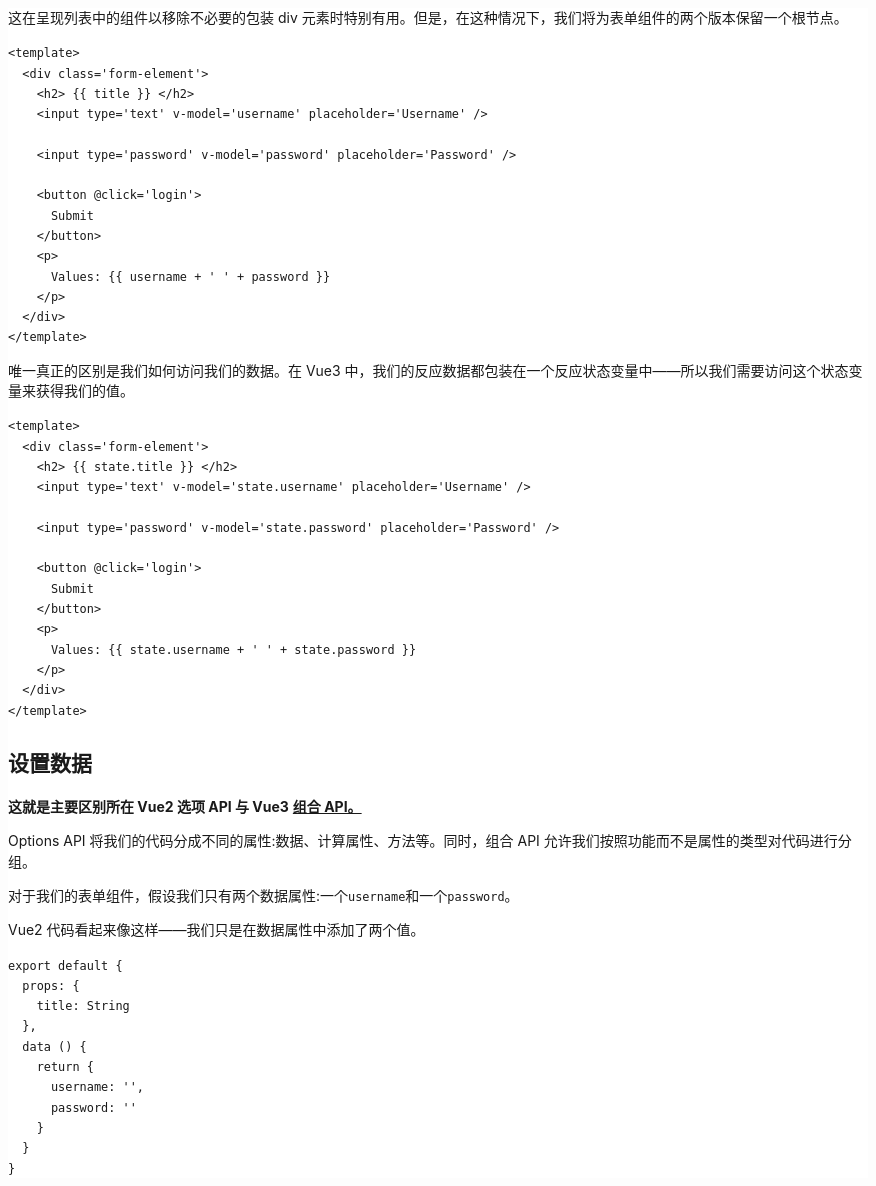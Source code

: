 这在呈现列表中的组件以移除不必要的包装 div 元素时特别有用。但是，在这种情况下，我们将为表单组件的两个版本保留一个根节点。

```
<template>
  <div class='form-element'>
    <h2> {{ title }} </h2>
    <input type='text' v-model='username' placeholder='Username' />

    <input type='password' v-model='password' placeholder='Password' />

    <button @click='login'>
      Submit
    </button>
    <p> 
      Values: {{ username + ' ' + password }}
    </p>
  </div>
</template>
```

唯一真正的区别是我们如何访问我们的数据。在 Vue3 中，我们的反应数据都包装在一个反应状态变量中——所以我们需要访问这个状态变量来获得我们的值。

```
<template>
  <div class='form-element'>
    <h2> {{ state.title }} </h2>
    <input type='text' v-model='state.username' placeholder='Username' />

    <input type='password' v-model='state.password' placeholder='Password' />

    <button @click='login'>
      Submit
    </button>
    <p> 
      Values: {{ state.username + ' ' + state.password }}
    </p>
  </div>
</template>
```

## 设置数据

**这就是主要区别所在 Vue2 选项 API 与 Vue3** [**组合 API。**](https://learnvue.co)

Options API 将我们的代码分成不同的属性:数据、计算属性、方法等。同时，组合 API 允许我们按照功能而不是属性的类型对代码进行分组。

对于我们的表单组件，假设我们只有两个数据属性:一个`username`和一个`password`。

Vue2 代码看起来像这样——我们只是在数据属性中添加了两个值。

```
export default {
  props: {
    title: String
  },
  data () {
    return {
      username: '',
      password: ''
    }
  }
}
```
